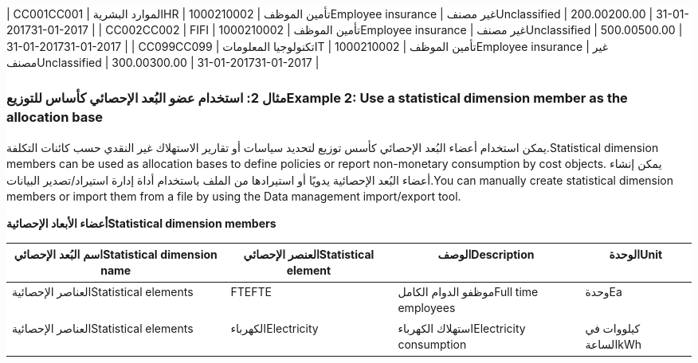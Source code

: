 | <span data-ttu-id="8a7e0-305">CC001</span><span class="sxs-lookup"><span data-stu-id="8a7e0-305">CC001</span></span>       | <span data-ttu-id="8a7e0-306">الموارد البشرية</span><span class="sxs-lookup"><span data-stu-id="8a7e0-306">HR</span></span>                  | <span data-ttu-id="8a7e0-307">10002</span><span class="sxs-lookup"><span data-stu-id="8a7e0-307">10002</span></span>        | <span data-ttu-id="8a7e0-308">تأمين الموظف</span><span class="sxs-lookup"><span data-stu-id="8a7e0-308">Employee insurance</span></span> | <span data-ttu-id="8a7e0-309">غير مصنف</span><span class="sxs-lookup"><span data-stu-id="8a7e0-309">Unclassified</span></span>  | <span data-ttu-id="8a7e0-310">200.00</span><span class="sxs-lookup"><span data-stu-id="8a7e0-310">200.00</span></span>    | <span data-ttu-id="8a7e0-311">31-01-2017</span><span class="sxs-lookup"><span data-stu-id="8a7e0-311">31-01-2017</span></span>      |
| <span data-ttu-id="8a7e0-312">CC002</span><span class="sxs-lookup"><span data-stu-id="8a7e0-312">CC002</span></span>       | <span data-ttu-id="8a7e0-313">FI</span><span class="sxs-lookup"><span data-stu-id="8a7e0-313">FI</span></span>                  | <span data-ttu-id="8a7e0-314">10002</span><span class="sxs-lookup"><span data-stu-id="8a7e0-314">10002</span></span>        | <span data-ttu-id="8a7e0-315">تأمين الموظف</span><span class="sxs-lookup"><span data-stu-id="8a7e0-315">Employee insurance</span></span> | <span data-ttu-id="8a7e0-316">غير مصنف</span><span class="sxs-lookup"><span data-stu-id="8a7e0-316">Unclassified</span></span>  | <span data-ttu-id="8a7e0-317">500.00</span><span class="sxs-lookup"><span data-stu-id="8a7e0-317">500.00</span></span>    | <span data-ttu-id="8a7e0-318">31-01-2017</span><span class="sxs-lookup"><span data-stu-id="8a7e0-318">31-01-2017</span></span>      |
| <span data-ttu-id="8a7e0-319">CC099</span><span class="sxs-lookup"><span data-stu-id="8a7e0-319">CC099</span></span>       | <span data-ttu-id="8a7e0-320">تكنولوجيا المعلومات</span><span class="sxs-lookup"><span data-stu-id="8a7e0-320">IT</span></span>                  | <span data-ttu-id="8a7e0-321">10002</span><span class="sxs-lookup"><span data-stu-id="8a7e0-321">10002</span></span>        | <span data-ttu-id="8a7e0-322">تأمين الموظف</span><span class="sxs-lookup"><span data-stu-id="8a7e0-322">Employee insurance</span></span> | <span data-ttu-id="8a7e0-323">غير مصنف</span><span class="sxs-lookup"><span data-stu-id="8a7e0-323">Unclassified</span></span>  | <span data-ttu-id="8a7e0-324">300.00</span><span class="sxs-lookup"><span data-stu-id="8a7e0-324">300.00</span></span>    | <span data-ttu-id="8a7e0-325">31-01-2017</span><span class="sxs-lookup"><span data-stu-id="8a7e0-325">31-01-2017</span></span>      |

### <a name="example-2-use-a-statistical-dimension-member-as-the-allocation-base"></a><span data-ttu-id="8a7e0-326">مثال 2: استخدام عضو البُعد الإحصائي كأساس للتوزيع</span><span class="sxs-lookup"><span data-stu-id="8a7e0-326">Example 2: Use a statistical dimension member as the allocation base</span></span>

<span data-ttu-id="8a7e0-327">يمكن استخدام أعضاء البُعد الإحصائي كأسس توزيع لتحديد سياسات أو تقارير الاستهلاك غير النقدي حسب كائنات التكلفة.</span><span class="sxs-lookup"><span data-stu-id="8a7e0-327">Statistical dimension members can be used as allocation bases to define policies or report non-monetary consumption by cost objects.</span></span> <span data-ttu-id="8a7e0-328">يمكن إنشاء أعضاء البُعد الإحصائية يدويًا أو استيرادها من الملف باستخدام أداة إدارة استيراد/تصدير البيانات.</span><span class="sxs-lookup"><span data-stu-id="8a7e0-328">You can manually create statistical dimension members or import them from a file by using the Data management import/export tool.</span></span>

<span data-ttu-id="8a7e0-329">**أعضاء الأبعاد الإحصائية**</span><span class="sxs-lookup"><span data-stu-id="8a7e0-329">**Statistical dimension members**</span></span>

| <span data-ttu-id="8a7e0-330">اسم البُعد الإحصائي</span><span class="sxs-lookup"><span data-stu-id="8a7e0-330">Statistical dimension name</span></span> | <span data-ttu-id="8a7e0-331">العنصر الإحصائي</span><span class="sxs-lookup"><span data-stu-id="8a7e0-331">Statistical element</span></span> | <span data-ttu-id="8a7e0-332">‏‏الوصف</span><span class="sxs-lookup"><span data-stu-id="8a7e0-332">Description</span></span>               | <span data-ttu-id="8a7e0-333">الوحدة</span><span class="sxs-lookup"><span data-stu-id="8a7e0-333">Unit</span></span> |
|----------------------------|---------------------|---------------------------|------|
| <span data-ttu-id="8a7e0-334">العناصر الإحصائية</span><span class="sxs-lookup"><span data-stu-id="8a7e0-334">Statistical elements</span></span>       | <span data-ttu-id="8a7e0-335">FTE</span><span class="sxs-lookup"><span data-stu-id="8a7e0-335">FTE</span></span>                 | <span data-ttu-id="8a7e0-336">موظفو الدوام الكامل</span><span class="sxs-lookup"><span data-stu-id="8a7e0-336">Full time employees</span></span>       | <span data-ttu-id="8a7e0-337">وحدة</span><span class="sxs-lookup"><span data-stu-id="8a7e0-337">Ea</span></span>   |
| <span data-ttu-id="8a7e0-338">العناصر الإحصائية</span><span class="sxs-lookup"><span data-stu-id="8a7e0-338">Statistical elements</span></span>       | <span data-ttu-id="8a7e0-339">الكهرباء</span><span class="sxs-lookup"><span data-stu-id="8a7e0-339">Electricity</span></span>         | <span data-ttu-id="8a7e0-340">استهلاك الكهرباء</span><span class="sxs-lookup"><span data-stu-id="8a7e0-340">Electricity consumption</span></span>   | <span data-ttu-id="8a7e0-341">كيلووات في الساعة</span><span class="sxs-lookup"><span data-stu-id="8a7e0-341">kWh</span></span>  |
